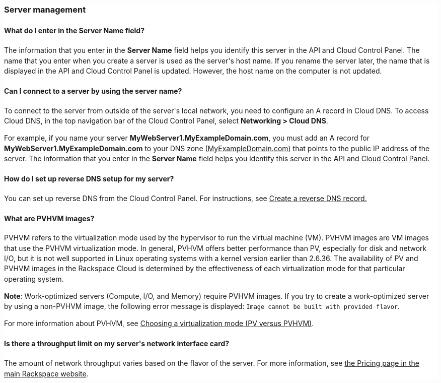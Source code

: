 ### Server management

#### What do I enter in the Server Name field?

The information that you enter in the **Server Name** field helps you
identify this server in the API and Cloud Control Panel. The name that
you enter when you create a server is used as the server's host name. If
you rename the server later, the name that is displayed in the API and
Cloud Control Panel is updated. However, the host name on the computer
is not updated.

#### Can I connect to a server by using the server name?

To connect to the server from outside of the server's local network, you
need to configure an A record in Cloud DNS. To access Cloud DNS, in the
top navigation bar of the Cloud Control Panel, select **Networking >
Cloud DNS**.

For example, if you name your server **MyWebServer1.MyExampleDomain.com**,
you must add an A record for **MyWebServer1.MyExampleDomain.com**
to your DNS zone ([MyExampleDomain.com](http://myexampledomain.com/))
that points to the public IP address of the server. The information that
you enter in the **Server Name** field helps you identify this server in
the API and [Cloud Control Panel](https://login.rackspace.com).

#### How do I set up reverse DNS setup for my server?

You can set up reverse DNS from the Cloud Control Panel. For instructions,
see [Create a reverse DNS record.](/how-to/create-a-reverse-dns-record)

#### What are PVHVM images?

PVHVM refers to the virtualization mode used by the hypervisor to run
the virtual machine (VM). PVHVM images are VM images that use
the PVHVM virtualization mode. In general, PVHVM offers better
performance than PV, especially for disk and network I/O, but it is not well
supported in Linux operating systems with a kernel version earlier than
2.6.36. The availability of PV and PVHVM images in the Rackspace Cloud
is determined by the effectiveness of each virtualization mode for that
particular operating system.

**Note**: Work-optimized servers (Compute, I/O, and Memory) require
PVHVM images. If you try to create a work-optimized server by using a
non-PVHVM image, the following error message is displayed:
`Image cannot be built with provided flavor`.

For more information about PVHVM, see [Choosing a virtualization mode (PV versus PVHVM)](/how-to/choosing-a-virtualization-mode-pv-versus-pvhvm).

#### Is there a throughput limit on my server's network interface card?

The amount of network throughput varies based on the flavor of the server.
For more information, see [the Pricing page in the main Rackspace website](http://www.rackspace.com/cloud/public-pricing/#cloud-servers).
